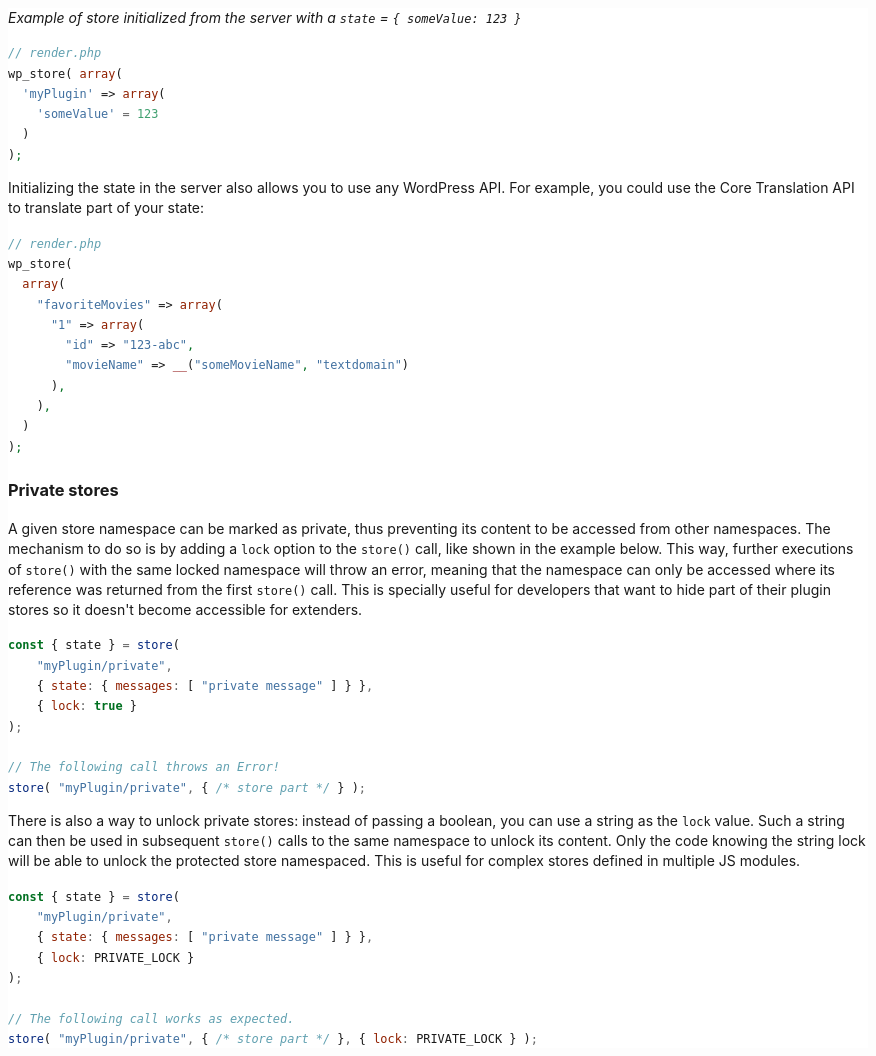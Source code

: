 _Example of store initialized from the server with a `state` = `{ someValue: 123 }`_

```php
// render.php
wp_store( array(
  'myPlugin' => array(
    'someValue' = 123
  )
);
```

Initializing the state in the server also allows you to use any WordPress API. For example, you could use the Core Translation API to translate part of your state:

```php
// render.php
wp_store(
  array(
    "favoriteMovies" => array(
      "1" => array(
        "id" => "123-abc",
        "movieName" => __("someMovieName", "textdomain")
      ),
    ),
  )
);
```

### Private stores

A given store namespace can be marked as private, thus preventing its content to be accessed from other namespaces. The mechanism to do so is by adding a `lock` option to the `store()` call, like shown in the example below. This way, further executions of `store()` with the same locked namespace will throw an error, meaning that the namespace can only be accessed where its reference was returned from the first `store()` call. This is specially useful for developers that want to hide part of their plugin stores so it doesn't become accessible for extenders.

```js
const { state } = store(
	"myPlugin/private",
	{ state: { messages: [ "private message" ] } },
	{ lock: true }
);

// The following call throws an Error!
store( "myPlugin/private", { /* store part */ } );
```

There is also a way to unlock private stores: instead of passing a boolean, you can use a string as the `lock` value. Such a string can then be used in subsequent `store()` calls to the same namespace to unlock its content. Only the code knowing the string lock will be able to unlock the protected store namespaced. This is useful for complex stores defined in multiple JS modules.

```js
const { state } = store(
	"myPlugin/private",
	{ state: { messages: [ "private message" ] } },
	{ lock: PRIVATE_LOCK }
);

// The following call works as expected.
store( "myPlugin/private", { /* store part */ }, { lock: PRIVATE_LOCK } );
```
